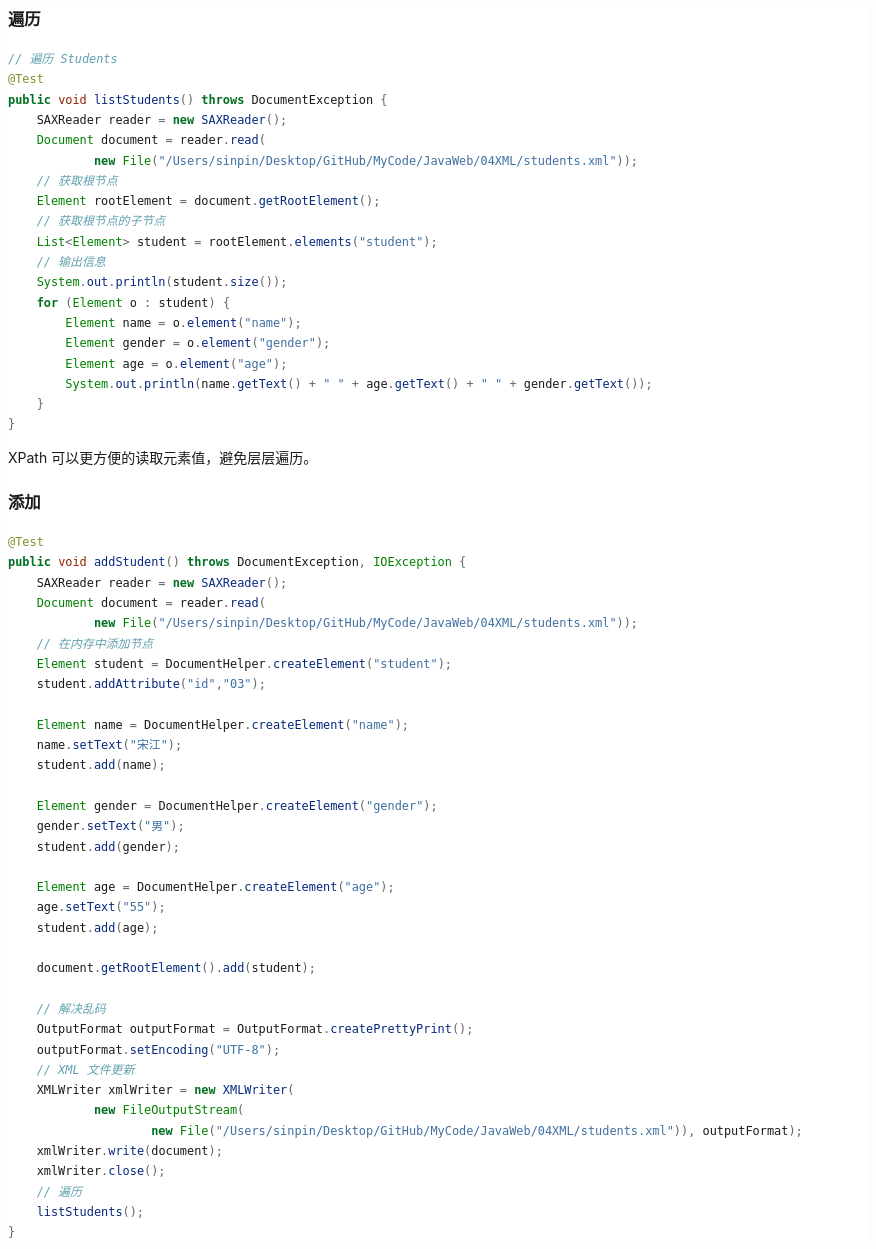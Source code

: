 ### 遍历

```java
// 遍历 Students
@Test
public void listStudents() throws DocumentException {
    SAXReader reader = new SAXReader();
    Document document = reader.read(
            new File("/Users/sinpin/Desktop/GitHub/MyCode/JavaWeb/04XML/students.xml"));
    // 获取根节点
    Element rootElement = document.getRootElement();
    // 获取根节点的子节点
    List<Element> student = rootElement.elements("student");
    // 输出信息
    System.out.println(student.size());
    for (Element o : student) {
        Element name = o.element("name");
        Element gender = o.element("gender");
        Element age = o.element("age");
        System.out.println(name.getText() + " " + age.getText() + " " + gender.getText());
    }
}
```

XPath 可以更方便的读取元素值，避免层层遍历。

### 添加

```java
@Test
public void addStudent() throws DocumentException, IOException {
    SAXReader reader = new SAXReader();
    Document document = reader.read(
            new File("/Users/sinpin/Desktop/GitHub/MyCode/JavaWeb/04XML/students.xml"));
    // 在内存中添加节点
    Element student = DocumentHelper.createElement("student");
    student.addAttribute("id","03");

    Element name = DocumentHelper.createElement("name");
    name.setText("宋江");
    student.add(name);

    Element gender = DocumentHelper.createElement("gender");
    gender.setText("男");
    student.add(gender);

    Element age = DocumentHelper.createElement("age");
    age.setText("55");
    student.add(age);

    document.getRootElement().add(student);

    // 解决乱码
    OutputFormat outputFormat = OutputFormat.createPrettyPrint();
    outputFormat.setEncoding("UTF-8");
    // XML 文件更新
    XMLWriter xmlWriter = new XMLWriter(
            new FileOutputStream(
                    new File("/Users/sinpin/Desktop/GitHub/MyCode/JavaWeb/04XML/students.xml")), outputFormat);
    xmlWriter.write(document);
    xmlWriter.close();
    // 遍历
    listStudents();
}
```